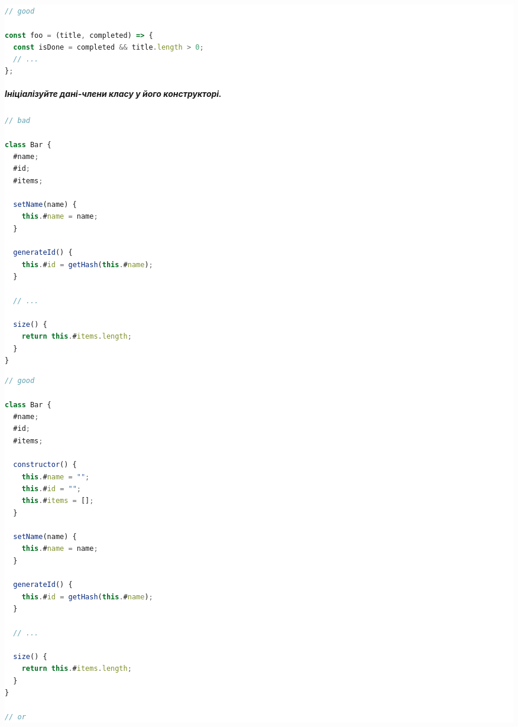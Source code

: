 ```javascript
// good

const foo = (title, completed) => {
  const isDone = completed && title.length > 0;
  // ...
};
```

##### Ініціалізуйте дані-члени класу у його конструкторі.

```javascript
// bad

class Bar {
  #name;
  #id;
  #items;

  setName(name) {
    this.#name = name;
  }

  generateId() {
    this.#id = getHash(this.#name);
  }

  // ...

  size() {
    return this.#items.length;
  }
}
```

```javascript
// good

class Bar {
  #name;
  #id;
  #items;

  constructor() {
    this.#name = "";
    this.#id = "";
    this.#items = [];
  }

  setName(name) {
    this.#name = name;
  }

  generateId() {
    this.#id = getHash(this.#name);
  }

  // ...

  size() {
    return this.#items.length;
  }
}

// or

```